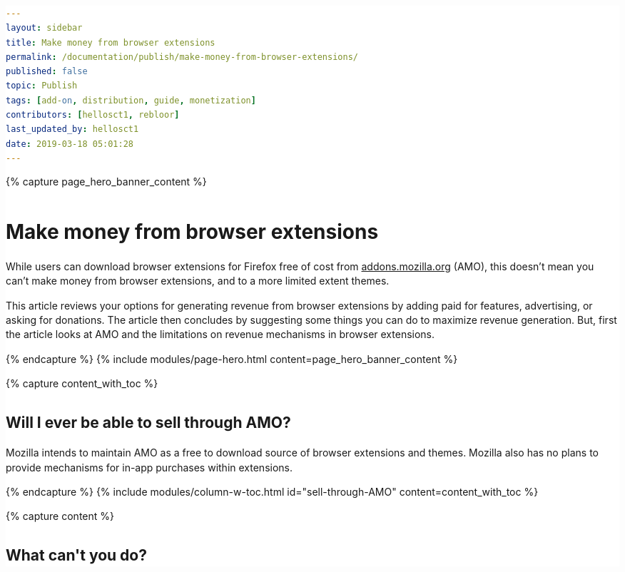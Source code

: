 ```yaml
---
layout: sidebar
title: Make money from browser extensions
permalink: /documentation/publish/make-money-from-browser-extensions/
published: false
topic: Publish
tags: [add-on, distribution, guide, monetization]
contributors: [hellosct1, rebloor]
last_updated_by: hellosct1
date: 2019-03-18 05:01:28
---
```




{% capture page_hero_banner_content %}

# Make money from browser extensions

While users can download browser extensions for Firefox free of cost from [addons.mozilla.org](https://addons.mozilla.org) (AMO), this doesn’t mean you can’t make money from browser extensions, and to a more limited extent themes.

This article reviews your options for generating revenue from browser extensions by adding paid for features, advertising, or asking for donations. The article then concludes by suggesting some things you can do to maximize revenue generation. But, first the article looks at AMO and the limitations on revenue mechanisms in browser extensions.

{% endcapture %}
{% include modules/page-hero.html
	content=page_hero_banner_content
%}





{% capture content_with_toc %}

## Will I ever be able to sell through AMO?

Mozilla intends to maintain AMO as a free to download source of browser extensions and themes. Mozilla also has no plans to provide mechanisms for in-app purchases within extensions.

{% endcapture %}
{% include modules/column-w-toc.html
  id="sell-through-AMO"
  content=content_with_toc
%}





{% capture content %}

## What can't you do?

